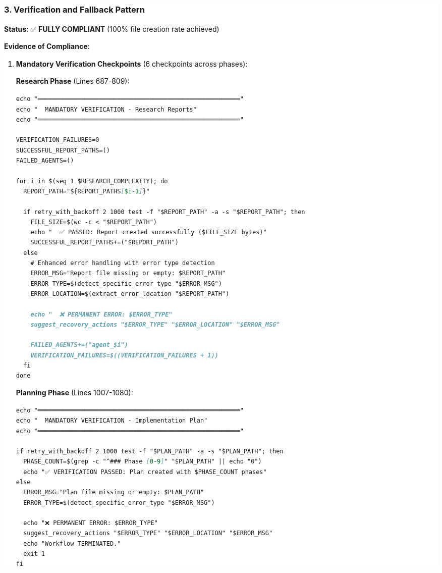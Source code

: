 ### 3. Verification and Fallback Pattern

**Status**: ✅ **FULLY COMPLIANT** (100% file creation rate achieved)

**Evidence of Compliance**:

1. **Mandatory Verification Checkpoints** (6 checkpoints across phases):

   **Research Phase** (Lines 687-809):
   ```markdown
   echo "════════════════════════════════════════════════════════"
   echo "  MANDATORY VERIFICATION - Research Reports"
   echo "════════════════════════════════════════════════════════"

   VERIFICATION_FAILURES=0
   SUCCESSFUL_REPORT_PATHS=()
   FAILED_AGENTS=()

   for i in $(seq 1 $RESEARCH_COMPLEXITY); do
     REPORT_PATH="${REPORT_PATHS[$i-1]}"

     if retry_with_backoff 2 1000 test -f "$REPORT_PATH" -a -s "$REPORT_PATH"; then
       FILE_SIZE=$(wc -c < "$REPORT_PATH")
       echo "  ✅ PASSED: Report created successfully ($FILE_SIZE bytes)"
       SUCCESSFUL_REPORT_PATHS+=("$REPORT_PATH")
     else
       # Enhanced error handling with error type detection
       ERROR_MSG="Report file missing or empty: $REPORT_PATH"
       ERROR_TYPE=$(detect_specific_error_type "$ERROR_MSG")
       ERROR_LOCATION=$(extract_error_location "$REPORT_PATH")

       echo "  ❌ PERMANENT ERROR: $ERROR_TYPE"
       suggest_recovery_actions "$ERROR_TYPE" "$ERROR_LOCATION" "$ERROR_MSG"

       FAILED_AGENTS+=("agent_$i")
       VERIFICATION_FAILURES=$((VERIFICATION_FAILURES + 1))
     fi
   done
   ```

   **Planning Phase** (Lines 1007-1080):
   ```markdown
   echo "════════════════════════════════════════════════════════"
   echo "  MANDATORY VERIFICATION - Implementation Plan"
   echo "════════════════════════════════════════════════════════"

   if retry_with_backoff 2 1000 test -f "$PLAN_PATH" -a -s "$PLAN_PATH"; then
     PHASE_COUNT=$(grep -c "^### Phase [0-9]" "$PLAN_PATH" || echo "0")
     echo "✅ VERIFICATION PASSED: Plan created with $PHASE_COUNT phases"
   else
     ERROR_MSG="Plan file missing or empty: $PLAN_PATH"
     ERROR_TYPE=$(detect_specific_error_type "$ERROR_MSG")

     echo "❌ PERMANENT ERROR: $ERROR_TYPE"
     suggest_recovery_actions "$ERROR_TYPE" "$ERROR_LOCATION" "$ERROR_MSG"
     echo "Workflow TERMINATED."
     exit 1
   fi
   ```
